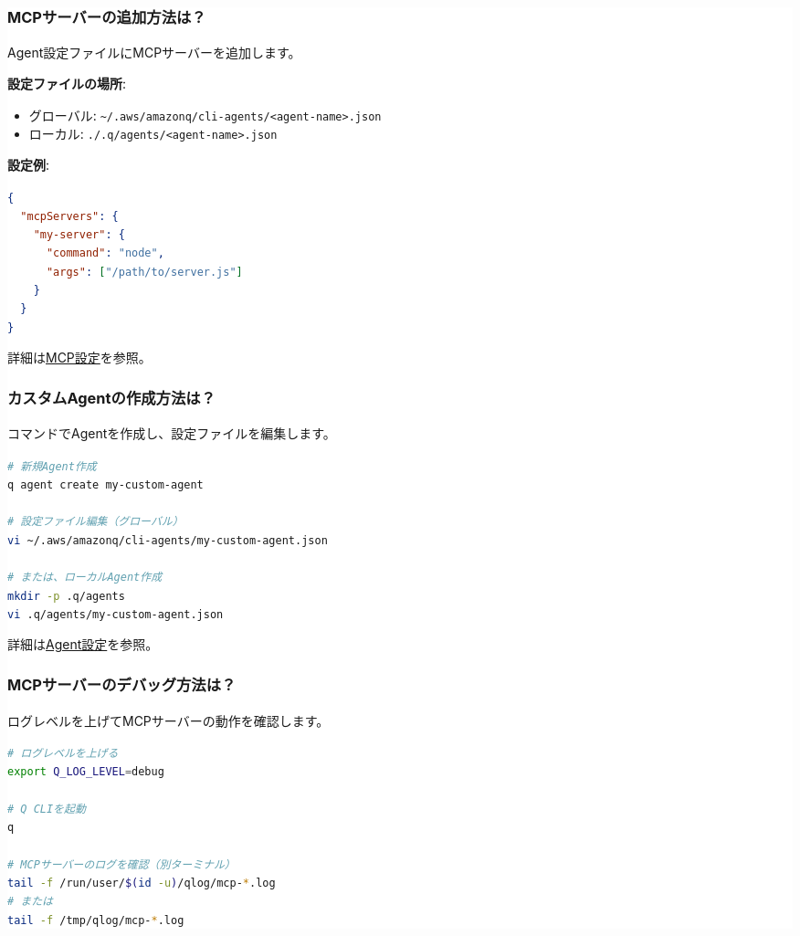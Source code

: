 ### MCPサーバーの追加方法は？
Agent設定ファイルにMCPサーバーを追加します。

**設定ファイルの場所**:
- グローバル: `~/.aws/amazonq/cli-agents/<agent-name>.json`
- ローカル: `./.q/agents/<agent-name>.json`

**設定例**:
```json
{
  "mcpServers": {
    "my-server": {
      "command": "node",
      "args": ["/path/to/server.js"]
    }
  }
}
```

詳細は[MCP設定](../configuration/mcp-configuration.md)を参照。

### カスタムAgentの作成方法は？
コマンドでAgentを作成し、設定ファイルを編集します。

```bash
# 新規Agent作成
q agent create my-custom-agent

# 設定ファイル編集（グローバル）
vi ~/.aws/amazonq/cli-agents/my-custom-agent.json

# または、ローカルAgent作成
mkdir -p .q/agents
vi .q/agents/my-custom-agent.json
```

詳細は[Agent設定](../configuration/agent-configuration.md)を参照。

### MCPサーバーのデバッグ方法は？
ログレベルを上げてMCPサーバーの動作を確認します。

```bash
# ログレベルを上げる
export Q_LOG_LEVEL=debug

# Q CLIを起動
q

# MCPサーバーのログを確認（別ターミナル）
tail -f /run/user/$(id -u)/qlog/mcp-*.log
# または
tail -f /tmp/qlog/mcp-*.log
```
